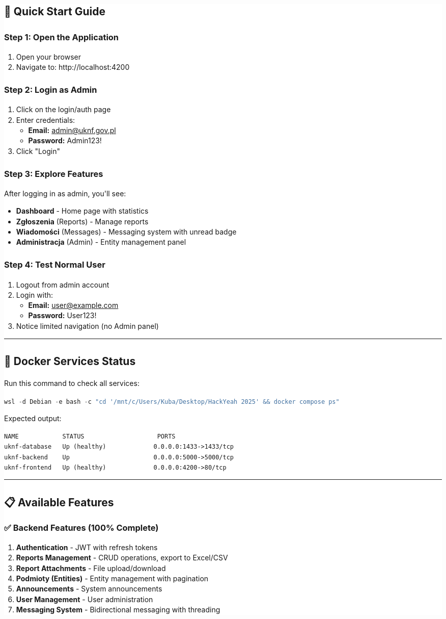 
## 🎯 Quick Start Guide

### Step 1: Open the Application
1. Open your browser
2. Navigate to: http://localhost:4200

### Step 2: Login as Admin
1. Click on the login/auth page
2. Enter credentials:
   - **Email:** admin@uknf.gov.pl
   - **Password:** Admin123!
3. Click "Login"

### Step 3: Explore Features
After logging in as admin, you'll see:
- **Dashboard** - Home page with statistics
- **Zgłoszenia** (Reports) - Manage reports
- **Wiadomości** (Messages) - Messaging system with unread badge
- **Administracja** (Admin) - Entity management panel

### Step 4: Test Normal User
1. Logout from admin account
2. Login with:
   - **Email:** user@example.com
   - **Password:** User123!
3. Notice limited navigation (no Admin panel)

---

## 🔧 Docker Services Status

Run this command to check all services:
```powershell
wsl -d Debian -e bash -c "cd '/mnt/c/Users/Kuba/Desktop/HackYeah 2025' && docker compose ps"
```

Expected output:
```
NAME            STATUS                    PORTS
uknf-database   Up (healthy)             0.0.0.0:1433->1433/tcp
uknf-backend    Up                       0.0.0.0:5000->5000/tcp
uknf-frontend   Up (healthy)             0.0.0.0:4200->80/tcp
```

---

## 📋 Available Features

### ✅ Backend Features (100% Complete)
1. **Authentication** - JWT with refresh tokens
2. **Reports Management** - CRUD operations, export to Excel/CSV
3. **Report Attachments** - File upload/download
4. **Podmioty (Entities)** - Entity management with pagination
5. **Announcements** - System announcements
6. **User Management** - User administration
7. **Messaging System** - Bidirectional messaging with threading
